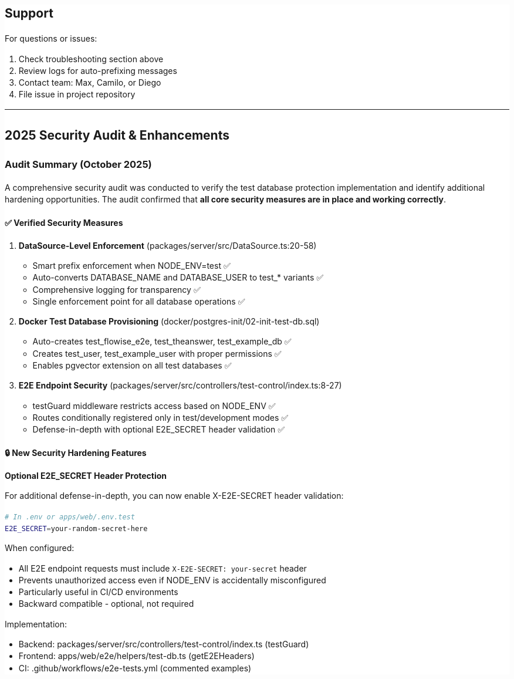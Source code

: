 ## Support

For questions or issues:
1. Check troubleshooting section above
2. Review logs for auto-prefixing messages
3. Contact team: Max, Camilo, or Diego
4. File issue in project repository

---

## 2025 Security Audit & Enhancements

### Audit Summary (October 2025)

A comprehensive security audit was conducted to verify the test database protection implementation and identify additional hardening opportunities. The audit confirmed that **all core security measures are in place and working correctly**.

#### ✅ Verified Security Measures

1. **DataSource-Level Enforcement** (packages/server/src/DataSource.ts:20-58)
   - Smart prefix enforcement when NODE_ENV=test ✅
   - Auto-converts DATABASE_NAME and DATABASE_USER to test_* variants ✅
   - Comprehensive logging for transparency ✅
   - Single enforcement point for all database operations ✅

2. **Docker Test Database Provisioning** (docker/postgres-init/02-init-test-db.sql)
   - Auto-creates test_flowise_e2e, test_theanswer, test_example_db ✅
   - Creates test_user, test_example_user with proper permissions ✅
   - Enables pgvector extension on all test databases ✅

3. **E2E Endpoint Security** (packages/server/src/controllers/test-control/index.ts:8-27)
   - testGuard middleware restricts access based on NODE_ENV ✅
   - Routes conditionally registered only in test/development modes ✅
   - Defense-in-depth with optional E2E_SECRET header validation ✅

#### 🔒 New Security Hardening Features

**Optional E2E_SECRET Header Protection**

For additional defense-in-depth, you can now enable X-E2E-SECRET header validation:

```bash
# In .env or apps/web/.env.test
E2E_SECRET=your-random-secret-here
```

When configured:
- All E2E endpoint requests must include `X-E2E-SECRET: your-secret` header
- Prevents unauthorized access even if NODE_ENV is accidentally misconfigured
- Particularly useful in CI/CD environments
- Backward compatible - optional, not required

Implementation:
- Backend: packages/server/src/controllers/test-control/index.ts (testGuard)
- Frontend: apps/web/e2e/helpers/test-db.ts (getE2EHeaders)
- CI: .github/workflows/e2e-tests.yml (commented examples)
